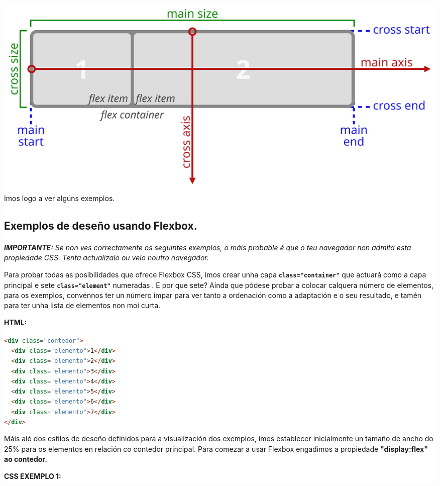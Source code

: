 ![caixa flexible](./assets/flex-direction-terms.svg)

Imos logo a ver algúns exemplos.

 

## Exemplos de deseño usando Flexbox.

***IMPORTANTE:** Se non ves correctamente os seguintes exemplos, o máis probable é que o teu navegador non admita esta propiedade CSS. Tenta actualizalo ou velo noutro navegador.*

Para probar todas as posibilidades que ofrece Flexbox CSS, imos crear unha capa **`class="container"`** que actuará como a capa principal e sete **`class="element"`** numeradas . E por que sete? Aínda que pódese probar a colocar calquera número de elementos, para os exemplos, convénnos ter un número impar para ver tanto a ordenación como a adaptación e o seu resultado, e tamén para ter unha lista de elementos non moi curta. 

**HTML:**

```html
<div class="contedor">
  <div class="elemento">1</div>
  <div class="elemento">2</div>
  <div class="elemento">3</div>
  <div class="elemento">4</div>
  <div class="elemento">5</div>
  <div class="elemento">6</div>
  <div class="elemento">7</div>
</div>
```

Máis aló dos estilos de deseño definidos para a visualización dos exemplos, imos establecer inicialmente un tamaño de ancho do 25% para os elementos en relación co contedor principal. Para comezar a usar Flexbox engadimos a propiedade **"display:flex" ao contedor.**

**CSS EXEMPLO 1:**
